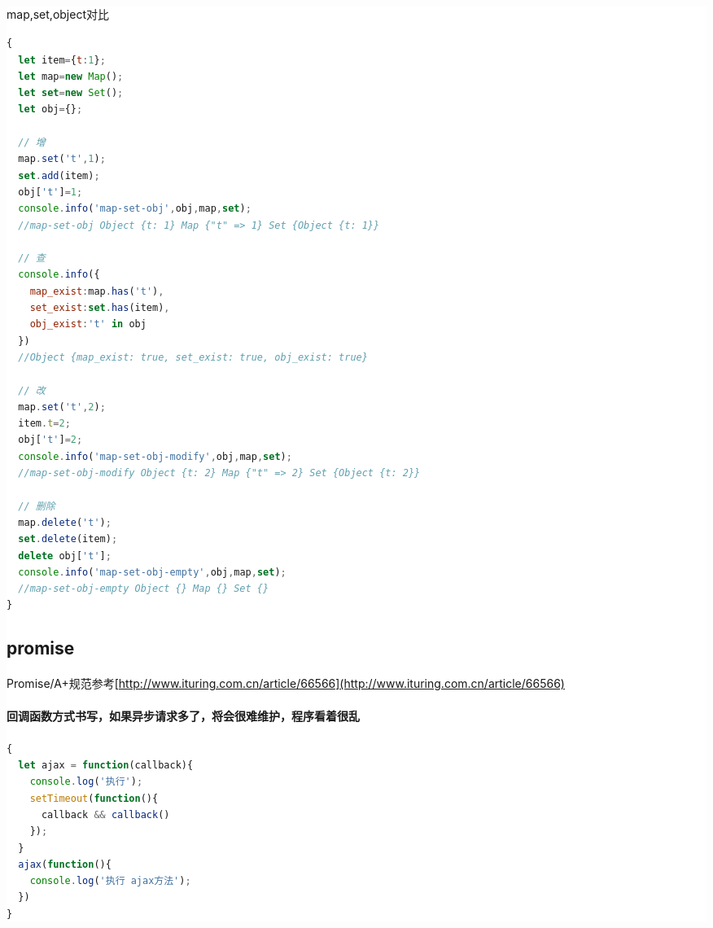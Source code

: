 ```javascript
```
map,set,object对比
```javascript
{
  let item={t:1};
  let map=new Map();
  let set=new Set();
  let obj={};

  // 增
  map.set('t',1);
  set.add(item);
  obj['t']=1;
  console.info('map-set-obj',obj,map,set);
  //map-set-obj Object {t: 1} Map {"t" => 1} Set {Object {t: 1}}

  // 查
  console.info({
    map_exist:map.has('t'),
    set_exist:set.has(item),
    obj_exist:'t' in obj
  })
  //Object {map_exist: true, set_exist: true, obj_exist: true}

  // 改
  map.set('t',2);
  item.t=2;
  obj['t']=2;
  console.info('map-set-obj-modify',obj,map,set);
  //map-set-obj-modify Object {t: 2} Map {"t" => 2} Set {Object {t: 2}}

  // 删除
  map.delete('t');
  set.delete(item);
  delete obj['t'];
  console.info('map-set-obj-empty',obj,map,set);
  //map-set-obj-empty Object {} Map {} Set {}
}
```

## promise

Promise/A+规范参考[http://www.ituring.com.cn/article/66566](http://www.ituring.com.cn/article/66566)

#### 回调函数方式书写，如果异步请求多了，将会很难维护，程序看着很乱

```javascript
{
  let ajax = function(callback){
    console.log('执行');
    setTimeout(function(){
      callback && callback()
    });
  }
  ajax(function(){
    console.log('执行 ajax方法');
  })
}
```
